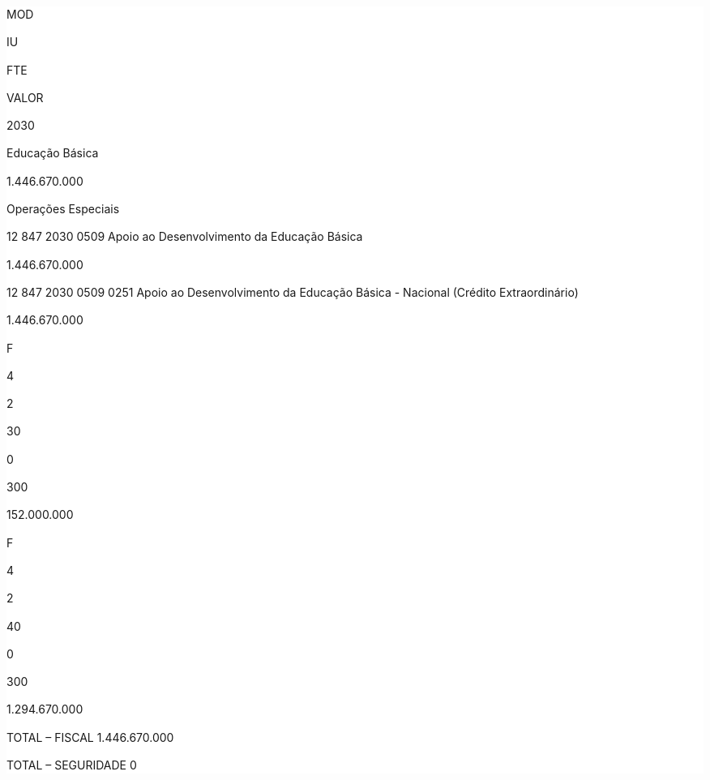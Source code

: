 MOD

IU

FTE

VALOR


2030

Educação Básica

1.446.670.000


Operações Especiais



12 847 2030 0509
Apoio ao Desenvolvimento da Educação Básica

1.446.670.000

12 847 2030  0509 0251
Apoio ao Desenvolvimento da Educação Básica - Nacional (Crédito Extraordinário)

1.446.670.000




F

4

2

30

0

300

152.000.000




F

4

2

40

0

300

1.294.670.000

TOTAL – FISCAL
1.446.670.000

TOTAL – SEGURIDADE
0
